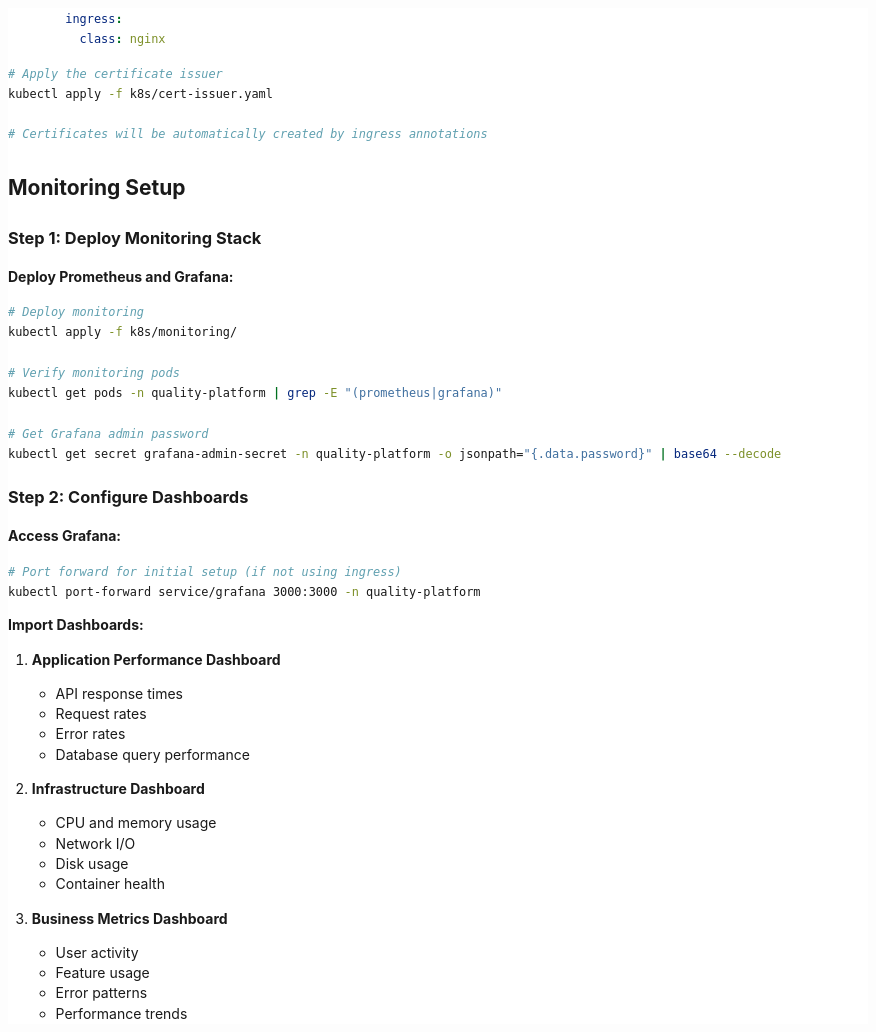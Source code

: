 ```yaml
        ingress:
          class: nginx
```

```bash
# Apply the certificate issuer
kubectl apply -f k8s/cert-issuer.yaml

# Certificates will be automatically created by ingress annotations
```

## Monitoring Setup

### Step 1: Deploy Monitoring Stack

**Deploy Prometheus and Grafana:**
```bash
# Deploy monitoring
kubectl apply -f k8s/monitoring/

# Verify monitoring pods
kubectl get pods -n quality-platform | grep -E "(prometheus|grafana)"

# Get Grafana admin password
kubectl get secret grafana-admin-secret -n quality-platform -o jsonpath="{.data.password}" | base64 --decode
```

### Step 2: Configure Dashboards

**Access Grafana:**
```bash
# Port forward for initial setup (if not using ingress)
kubectl port-forward service/grafana 3000:3000 -n quality-platform
```

**Import Dashboards:**
1. **Application Performance Dashboard**
   - API response times
   - Request rates
   - Error rates
   - Database query performance

2. **Infrastructure Dashboard**
   - CPU and memory usage
   - Network I/O
   - Disk usage
   - Container health

3. **Business Metrics Dashboard**
   - User activity
   - Feature usage
   - Error patterns
   - Performance trends
